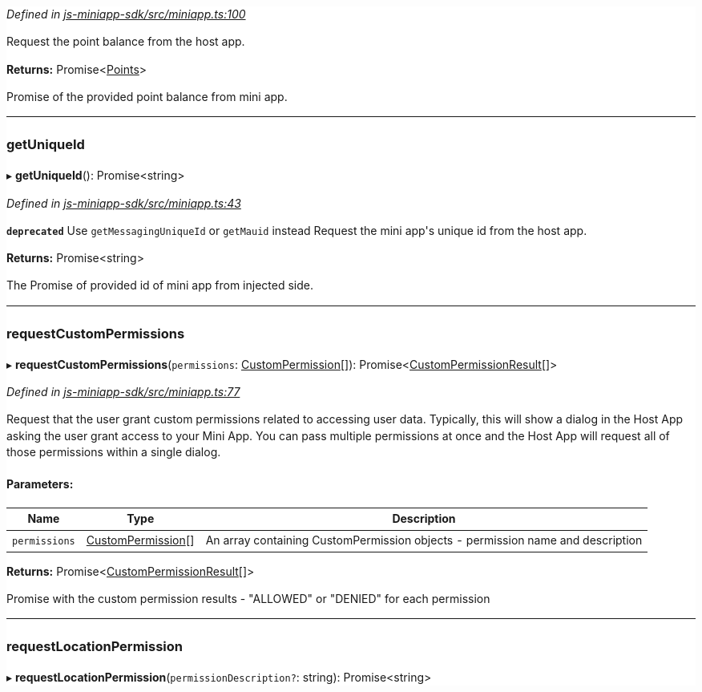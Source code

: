 *Defined in [js-miniapp-sdk/src/miniapp.ts:100](https://github.com/rakutentech/js-miniapp/blob/759cace/js-miniapp-sdk/src/miniapp.ts#L100)*

Request the point balance from the host app.

**Returns:** Promise\<[Points](points.md)>

Promise of the provided point balance from mini app.

___

### getUniqueId

▸ **getUniqueId**(): Promise\<string>

*Defined in [js-miniapp-sdk/src/miniapp.ts:43](https://github.com/rakutentech/js-miniapp/blob/759cace/js-miniapp-sdk/src/miniapp.ts#L43)*

**`deprecated`** 
Use `getMessagingUniqueId` or `getMauid` instead
Request the mini app's unique id from the host app.

**Returns:** Promise\<string>

The Promise of provided id of mini app from injected side.

___

### requestCustomPermissions

▸ **requestCustomPermissions**(`permissions`: [CustomPermission](custompermission.md)[]): Promise\<[CustomPermissionResult](custompermissionresult.md)[]>

*Defined in [js-miniapp-sdk/src/miniapp.ts:77](https://github.com/rakutentech/js-miniapp/blob/759cace/js-miniapp-sdk/src/miniapp.ts#L77)*

Request that the user grant custom permissions related to accessing user data.
Typically, this will show a dialog in the Host App asking the user grant access to your Mini App.
You can pass multiple permissions at once and the Host App will request all of those permissions within a single dialog.

#### Parameters:

Name | Type | Description |
------ | ------ | ------ |
`permissions` | [CustomPermission](custompermission.md)[] | An array containing CustomPermission objects - permission name and description |

**Returns:** Promise\<[CustomPermissionResult](custompermissionresult.md)[]>

Promise with the custom permission results - "ALLOWED" or "DENIED" for each permission

___

### requestLocationPermission

▸ **requestLocationPermission**(`permissionDescription?`: string): Promise\<string>

